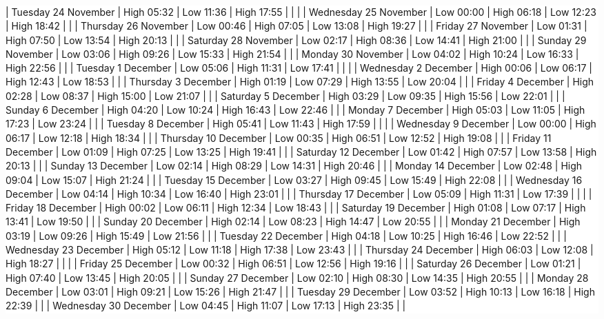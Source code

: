 | Tuesday 24 November | High 05:32 | Low 11:36 | High 17:55 |  |  | 
| Wednesday 25 November | Low 00:00 | High 06:18 | Low 12:23 | High 18:42 |  | 
| Thursday 26 November | Low 00:46 | High 07:05 | Low 13:08 | High 19:27 |  | 
| Friday 27 November | Low 01:31 | High 07:50 | Low 13:54 | High 20:13 |  | 
| Saturday 28 November | Low 02:17 | High 08:36 | Low 14:41 | High 21:00 |  | 
| Sunday 29 November | Low 03:06 | High 09:26 | Low 15:33 | High 21:54 |  | 
| Monday 30 November | Low 04:02 | High 10:24 | Low 16:33 | High 22:56 |  | 
| Tuesday 1 December | Low 05:06 | High 11:31 | Low 17:41 |  |  | 
| Wednesday 2 December | High 00:06 | Low 06:17 | High 12:43 | Low 18:53 |  | 
| Thursday 3 December | High 01:19 | Low 07:29 | High 13:55 | Low 20:04 |  | 
| Friday 4 December | High 02:28 | Low 08:37 | High 15:00 | Low 21:07 |  | 
| Saturday 5 December | High 03:29 | Low 09:35 | High 15:56 | Low 22:01 |  | 
| Sunday 6 December | High 04:20 | Low 10:24 | High 16:43 | Low 22:46 |  | 
| Monday 7 December | High 05:03 | Low 11:05 | High 17:23 | Low 23:24 |  | 
| Tuesday 8 December | High 05:41 | Low 11:43 | High 17:59 |  |  | 
| Wednesday 9 December | Low 00:00 | High 06:17 | Low 12:18 | High 18:34 |  | 
| Thursday 10 December | Low 00:35 | High 06:51 | Low 12:52 | High 19:08 |  | 
| Friday 11 December | Low 01:09 | High 07:25 | Low 13:25 | High 19:41 |  | 
| Saturday 12 December | Low 01:42 | High 07:57 | Low 13:58 | High 20:13 |  | 
| Sunday 13 December | Low 02:14 | High 08:29 | Low 14:31 | High 20:46 |  | 
| Monday 14 December | Low 02:48 | High 09:04 | Low 15:07 | High 21:24 |  | 
| Tuesday 15 December | Low 03:27 | High 09:45 | Low 15:49 | High 22:08 |  | 
| Wednesday 16 December | Low 04:14 | High 10:34 | Low 16:40 | High 23:01 |  | 
| Thursday 17 December | Low 05:09 | High 11:31 | Low 17:39 |  |  | 
| Friday 18 December | High 00:02 | Low 06:11 | High 12:34 | Low 18:43 |  | 
| Saturday 19 December | High 01:08 | Low 07:17 | High 13:41 | Low 19:50 |  | 
| Sunday 20 December | High 02:14 | Low 08:23 | High 14:47 | Low 20:55 |  | 
| Monday 21 December | High 03:19 | Low 09:26 | High 15:49 | Low 21:56 |  | 
| Tuesday 22 December | High 04:18 | Low 10:25 | High 16:46 | Low 22:52 |  | 
| Wednesday 23 December | High 05:12 | Low 11:18 | High 17:38 | Low 23:43 |  | 
| Thursday 24 December | High 06:03 | Low 12:08 | High 18:27 |  |  | 
| Friday 25 December | Low 00:32 | High 06:51 | Low 12:56 | High 19:16 |  | 
| Saturday 26 December | Low 01:21 | High 07:40 | Low 13:45 | High 20:05 |  | 
| Sunday 27 December | Low 02:10 | High 08:30 | Low 14:35 | High 20:55 |  | 
| Monday 28 December | Low 03:01 | High 09:21 | Low 15:26 | High 21:47 |  | 
| Tuesday 29 December | Low 03:52 | High 10:13 | Low 16:18 | High 22:39 |  | 
| Wednesday 30 December | Low 04:45 | High 11:07 | Low 17:13 | High 23:35 |  | 